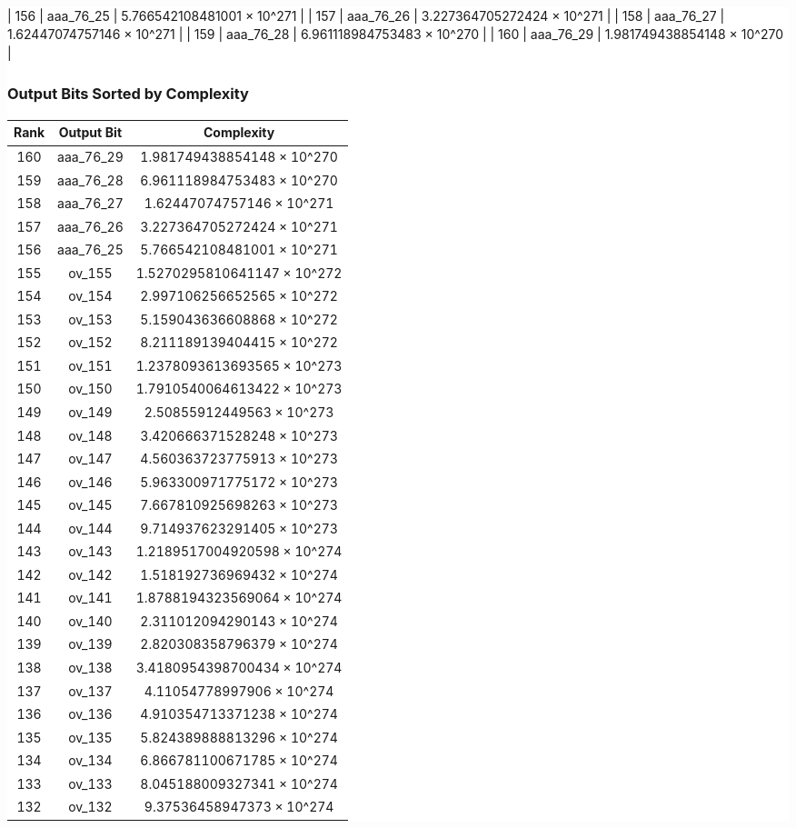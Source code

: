 | 156 | aaa_76_25 | 5.766542108481001 × 10^271 |
| 157 | aaa_76_26 | 3.227364705272424 × 10^271 |
| 158 | aaa_76_27 | 1.62447074757146 × 10^271 |
| 159 | aaa_76_28 | 6.961118984753483 × 10^270 |
| 160 | aaa_76_29 | 1.981749438854148 × 10^270 |

### Output Bits Sorted by Complexity

| Rank | Output Bit | Complexity |
|:----:|:----------:|:----------:|
| 160 | aaa_76_29 | 1.981749438854148 × 10^270 |
| 159 | aaa_76_28 | 6.961118984753483 × 10^270 |
| 158 | aaa_76_27 | 1.62447074757146 × 10^271 |
| 157 | aaa_76_26 | 3.227364705272424 × 10^271 |
| 156 | aaa_76_25 | 5.766542108481001 × 10^271 |
| 155 | ov_155 | 1.5270295810641147 × 10^272 |
| 154 | ov_154 | 2.997106256652565 × 10^272 |
| 153 | ov_153 | 5.159043636608868 × 10^272 |
| 152 | ov_152 | 8.211189139404415 × 10^272 |
| 151 | ov_151 | 1.2378093613693565 × 10^273 |
| 150 | ov_150 | 1.7910540064613422 × 10^273 |
| 149 | ov_149 | 2.50855912449563 × 10^273 |
| 148 | ov_148 | 3.420666371528248 × 10^273 |
| 147 | ov_147 | 4.560363723775913 × 10^273 |
| 146 | ov_146 | 5.963300971775172 × 10^273 |
| 145 | ov_145 | 7.667810925698263 × 10^273 |
| 144 | ov_144 | 9.714937623291405 × 10^273 |
| 143 | ov_143 | 1.2189517004920598 × 10^274 |
| 142 | ov_142 | 1.518192736969432 × 10^274 |
| 141 | ov_141 | 1.8788194323569064 × 10^274 |
| 140 | ov_140 | 2.311012094290143 × 10^274 |
| 139 | ov_139 | 2.820308358796379 × 10^274 |
| 138 | ov_138 | 3.4180954398700434 × 10^274 |
| 137 | ov_137 | 4.11054778997906 × 10^274 |
| 136 | ov_136 | 4.910354713371238 × 10^274 |
| 135 | ov_135 | 5.824389888813296 × 10^274 |
| 134 | ov_134 | 6.866781100671785 × 10^274 |
| 133 | ov_133 | 8.045188009327341 × 10^274 |
| 132 | ov_132 | 9.37536458947373 × 10^274 |
